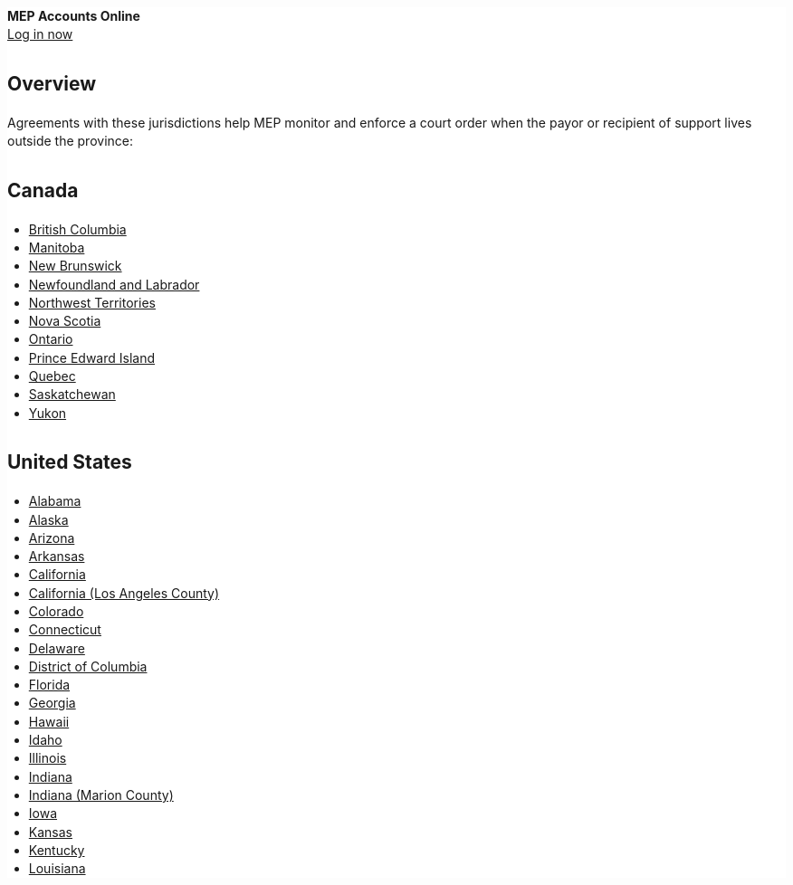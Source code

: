 

**MEP Accounts Online**  
[Log in now](/mep-accounts-online)

## Overview

Agreements with these jurisdictions help MEP monitor and enforce a court order when the payor or recipient of support lives outside the province:

## Canada

  * [British Columbia](http://www.fmep.gov.bc.ca/ "This external link opens in a new window")
  * [Manitoba](http://www.gov.mb.ca/justice/family/mep/index.html "This external link opens in a new window.")
  * [New Brunswick](https://www2.gnb.ca/content/gnb/en/services/services_renderer.15316.Office_of_Support_Enforcement_\(OSE\).html "This external link opens in a new window.")
  * [Newfoundland and Labrador](https://www.gov.nl.ca/jps/childsupport/support-enforcement "This external link opens in a new window.")
  * [Northwest Territories](https://www.justice.gov.nt.ca/en/boards-agencies/maintenance-enforcement-program/ "This external link opens in a new window.")
  * [Nova Scotia](https://mep.novascotia.ca/ "This external link opens in a new window.")
  * [Ontario](http://www.mcss.gov.on.ca/en/mcss/programs/familyResponsibility/ "This external link opens in a new window. ")
  * [Prince Edward Island](https://www.princeedwardisland.ca/en/service/log-in-to-pei-maintenance-enforcement-website "This external link opens in a new window.")
  * [Quebec](https://www.revenuquebec.ca/en/support-payments/ "This external link opens in a new window")
  * [Saskatchewan](https://www.saskatchewan.ca/residents/family-and-social-support/child-support)
  * [Yukon](https://yukon.ca/en/legal-and-social-supports/family-law/find-out-about-maintenance-enforcement-program "This external link opens in a new window.")



## United States

  * [Alabama](https://dhr.alabama.gov/child-support-enforcement-division/)
  * [Alaska](http://www.csed.state.ak.us/ "This external link opens in a new window.")
  * [Arizona](https://des.az.gov/dcss "This external link opens in a new window.")
  * [Arkansas](http://www.dfa.arkansas.gov/Pages/default.aspx)
  * [California](https://childsupport.ca.gov/ "This external link opens in a new window.")
  * [California (Los Angeles County)](http://cssd.lacounty.gov/)
  * [Colorado](https://www.colorado.gov/cdhs/children-families "This external link opens in a new window.")
  * [Connecticut](http://www.ct.gov/dss/cwp/view.asp?a=2353&Q=305184 "This external link opens in a new window.")
  * [Delaware](http://www.state.de.us/dhss/dcse/index.html "This external link opens in a new window.")
  * [District of Columbia](http://cssd.dc.gov/)
  * [Florida](https://childsupport.floridarevenue.com/ "This external link opens in a new window.")
  * [Georgia](http://www.ocse.dhr.georgia.gov/ "This external link opens in a new window.")
  * [Hawaii](http://hawaii.gov/ag/csea)
  * [Idaho](http://www2.idchildsupport.com/contact-us.asp "This external link opens in a new window.")
  * [Illinois](http://www.childsupportillinois.com/ "This external link opens in a new window.")
  * [Indiana](http://www.in.gov/dcs/support.htm "This external link opens in a new window.")
  * [Indiana (Marion County)](https://www.in.gov/dcs/support.htm)
  * [Iowa](https://secureapp.dhs.state.ia.us/CustomerWeb/ "This external link opens in a new window.")
  * [Kansas](http://www.dcf.ks.gov/services/CSS/Pages/default.aspx "This external link opens in a new window.")
  * [Kentucky](https://chfs.ky.gov/agencies/dis/Pages/cse.aspx "This external link opens in a new window.")
  * [Louisiana](http://dss.louisiana.gov/index.cfm?md=pagebuilder&tmp=home&pid=137 "This external link opens in a new window.")